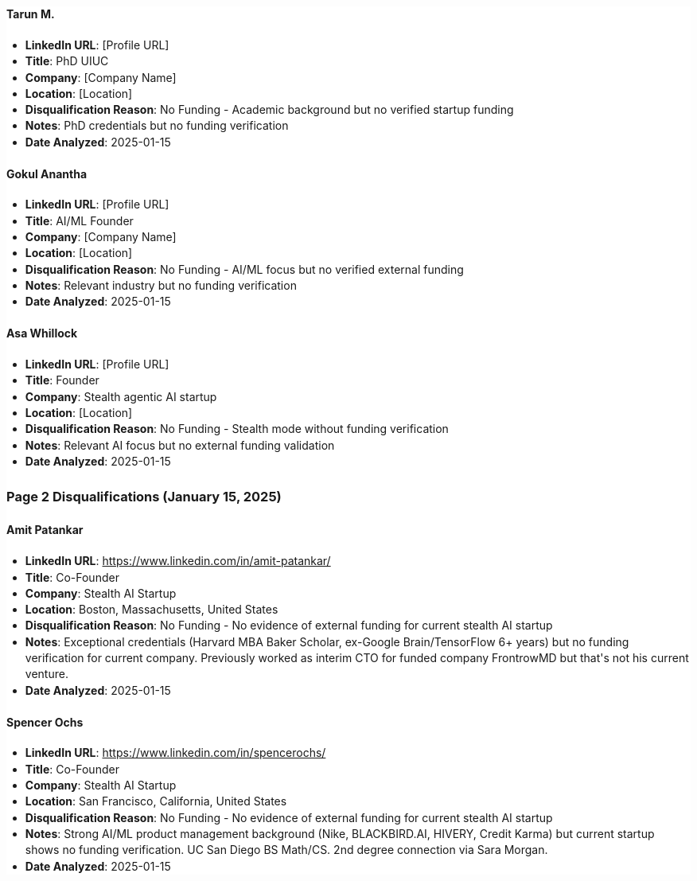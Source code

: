 #### Tarun M.
- **LinkedIn URL**: [Profile URL]
- **Title**: PhD UIUC
- **Company**: [Company Name]
- **Location**: [Location]
- **Disqualification Reason**: No Funding - Academic background but no verified startup funding
- **Notes**: PhD credentials but no funding verification
- **Date Analyzed**: 2025-01-15

#### Gokul Anantha
- **LinkedIn URL**: [Profile URL]
- **Title**: AI/ML Founder
- **Company**: [Company Name]
- **Location**: [Location]
- **Disqualification Reason**: No Funding - AI/ML focus but no verified external funding
- **Notes**: Relevant industry but no funding verification
- **Date Analyzed**: 2025-01-15

#### Asa Whillock
- **LinkedIn URL**: [Profile URL]
- **Title**: Founder
- **Company**: Stealth agentic AI startup
- **Location**: [Location]
- **Disqualification Reason**: No Funding - Stealth mode without funding verification
- **Notes**: Relevant AI focus but no external funding validation
- **Date Analyzed**: 2025-01-15

### Page 2 Disqualifications (January 15, 2025)

#### Amit Patankar
- **LinkedIn URL**: https://www.linkedin.com/in/amit-patankar/
- **Title**: Co-Founder
- **Company**: Stealth AI Startup
- **Location**: Boston, Massachusetts, United States
- **Disqualification Reason**: No Funding - No evidence of external funding for current stealth AI startup
- **Notes**: Exceptional credentials (Harvard MBA Baker Scholar, ex-Google Brain/TensorFlow 6+ years) but no funding verification for current company. Previously worked as interim CTO for funded company FrontrowMD but that's not his current venture.
- **Date Analyzed**: 2025-01-15

#### Spencer Ochs
- **LinkedIn URL**: https://www.linkedin.com/in/spencerochs/
- **Title**: Co-Founder
- **Company**: Stealth AI Startup
- **Location**: San Francisco, California, United States
- **Disqualification Reason**: No Funding - No evidence of external funding for current stealth AI startup
- **Notes**: Strong AI/ML product management background (Nike, BLACKBIRD.AI, HIVERY, Credit Karma) but current startup shows no funding verification. UC San Diego BS Math/CS. 2nd degree connection via Sara Morgan.
- **Date Analyzed**: 2025-01-15
